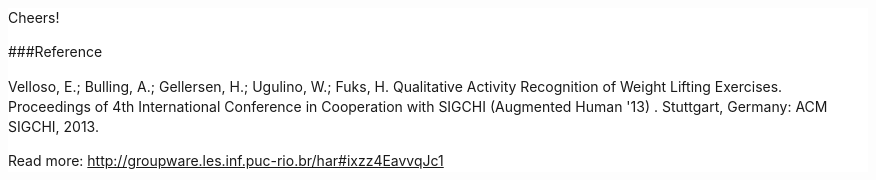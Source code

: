 Cheers!

###Reference

Velloso, E.; Bulling, A.; Gellersen, H.; Ugulino, W.; Fuks, H. Qualitative Activity Recognition of Weight Lifting Exercises. Proceedings of 4th International Conference in Cooperation with SIGCHI (Augmented Human '13) . Stuttgart, Germany: ACM SIGCHI, 2013.

Read more: http://groupware.les.inf.puc-rio.br/har#ixzz4EavvqJc1








